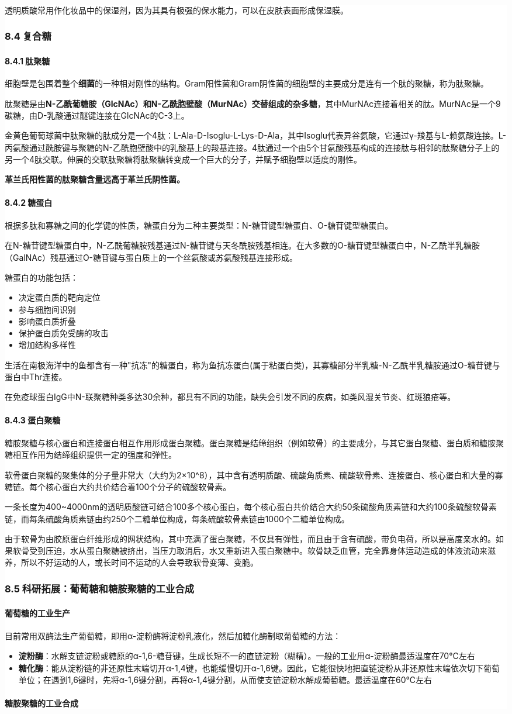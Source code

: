 透明质酸常用作化妆品中的保湿剂，因为其具有极强的保水能力，可以在皮肤表面形成保湿膜。

### 8.4 复合糖

#### 8.4.1 肽聚糖

细胞壁是包围着整个**细菌**的一种相对刚性的结构。Gram阳性菌和Gram阴性菌的细胞壁的主要成分是连有一个肽的聚糖，称为肽聚糖。

肽聚糖是由**N-乙酰葡糖胺（GlcNAc）和N-乙酰胞壁酸（MurNAc）交替组成的杂多糖**，其中MurNAc连接着相关的肽。MurNAc是一个9碳糖，由D-乳酸通过醚键连接在GlcNAc的C-3上。

金黄色葡萄球菌中肽聚糖的肽成分是一个4肽：L-Ala-D-Isoglu-L-Lys-D-Ala，其中Isoglu代表异谷氨酸，它通过γ-羧基与L-赖氨酸连接。L-丙氨酸通过酰胺键与聚糖的N-乙酰胞壁酸中的乳酸基上的羧基连接。4肽通过一个由5个甘氨酸残基构成的连接肽与相邻的肽聚糖分子上的另一个4肽交联。伸展的交联肽聚糖将肽聚糖转变成一个巨大的分子，并赋予细胞壁以适度的刚性。

**革兰氏阳性菌的肽聚糖含量远高于革兰氏阴性菌。**

#### 8.4.2 糖蛋白

根据多肽和寡糖之间的化学键的性质，糖蛋白分为二种主要类型：N-糖苷键型糖蛋白、O-糖苷键型糖蛋白。

在N-糖苷键型糖蛋白中，N-乙酰葡糖胺残基通过N-糖苷键与天冬酰胺残基相连。在大多数的O-糖苷键型糖蛋白中，N-乙酰半乳糖胺（GalNAc）残基通过O-糖苷键与蛋白质上的一个丝氨酸或苏氨酸残基连接形成。

糖蛋白的功能包括：

- 决定蛋白质的靶向定位
- 参与细胞间识别
- 影响蛋白质折叠
- 保护蛋白质免受酶的攻击
- 增加结构多样性

生活在南极海洋中的鱼都含有一种"抗冻"的糖蛋白，称为鱼抗冻蛋白(属于粘蛋白类)，其寡糖部分半乳糖-N-乙酰半乳糖胺通过O-糖苷键与蛋白中Thr连接。

在免疫球蛋白IgG中N-联聚糖种类多达30余种，都具有不同的功能，缺失会引发不同的疾病，如类风湿关节炎、红斑狼疮等。

#### 8.4.3 蛋白聚糖

糖胺聚糖与核心蛋白和连接蛋白相互作用形成蛋白聚糖。蛋白聚糖是结缔组织（例如软骨）的主要成分，与其它蛋白聚糖、蛋白质和糖胺聚糖相互作用为结缔组织提供一定的强度和弹性。

软骨蛋白聚糖的聚集体的分子量非常大（大约为2×10^8），其中含有透明质酸、硫酸角质素、硫酸软骨素、连接蛋白、核心蛋白和大量的寡糖链。每个核心蛋白大约共价结合着100个分子的硫酸软骨素。

一条长度为400~4000nm的透明质酸链可结合100多个核心蛋白，每个核心蛋白共价结合大约50条硫酸角质素链和大约100条硫酸软骨素链，而每条硫酸角质素链由约250个二糖单位构成，每条硫酸软骨素链由1000个二糖单位构成。

由于软骨为由胶原蛋白纤维形成的网状结构，其中充满了蛋白聚糖，不仅具有弹性，而且由于含有硫酸，带负电荷，所以是高度亲水的。如果软骨受到压迫，水从蛋白聚糖被挤出，当压力取消后，水又重新进入蛋白聚糖中。软骨缺乏血管，完全靠身体运动造成的体液流动来滋养，所以不好运动的人，或长时间不运动的人会导致软骨变薄、变脆。

### 8.5 科研拓展：葡萄糖和糖胺聚糖的工业合成

#### 葡萄糖的工业生产

目前常用双酶法生产葡萄糖，即用α-淀粉酶将淀粉乳液化，然后加糖化酶制取葡萄糖的方法：

- **淀粉酶**：水解支链淀粉或糖原的α-1,6-糖苷键，生成长短不一的直链淀粉（糊精）。一般的工业用α-淀粉酶最适温度在70℃左右
- **糖化酶**：能从淀粉链的非还原性末端切开α-1,4键，也能缓慢切开α-1,6键。因此，它能很快地把直链淀粉从非还原性末端依次切下葡萄单位；在遇到1,6键时，先将α-1,6键分割，再将α-1,4键分割，从而使支链淀粉水解成葡萄糖。最适温度在60℃左右

#### 糖胺聚糖的工业合成
